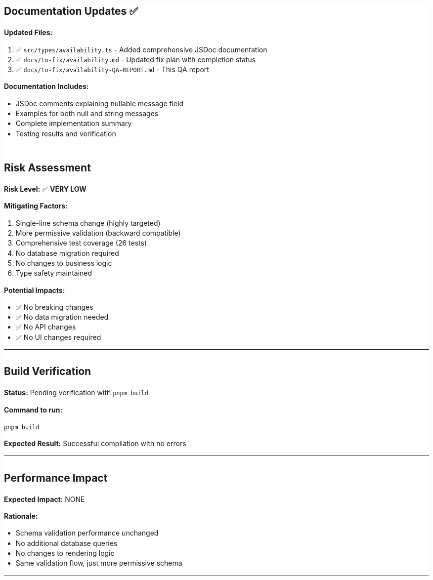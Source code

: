 
## Documentation Updates ✅

**Updated Files:**
1. ✅ `src/types/availability.ts` - Added comprehensive JSDoc documentation
2. ✅ `docs/to-fix/availability.md` - Updated fix plan with completion status
3. ✅ `docs/to-fix/availability-QA-REPORT.md` - This QA report

**Documentation Includes:**
- JSDoc comments explaining nullable message field
- Examples for both null and string messages
- Complete implementation summary
- Testing results and verification

---

## Risk Assessment

**Risk Level:** ✅ **VERY LOW**

**Mitigating Factors:**
1. Single-line schema change (highly targeted)
2. More permissive validation (backward compatible)
3. Comprehensive test coverage (26 tests)
4. No database migration required
5. No changes to business logic
6. Type safety maintained

**Potential Impacts:**
- ✅ No breaking changes
- ✅ No data migration needed
- ✅ No API changes
- ✅ No UI changes required

---

## Build Verification

**Status:** Pending verification with `pnpm build`

**Command to run:**
```bash
pnpm build
```

**Expected Result:** Successful compilation with no errors

---

## Performance Impact

**Expected Impact:** NONE

**Rationale:**
- Schema validation performance unchanged
- No additional database queries
- No changes to rendering logic
- Same validation flow, just more permissive schema

---